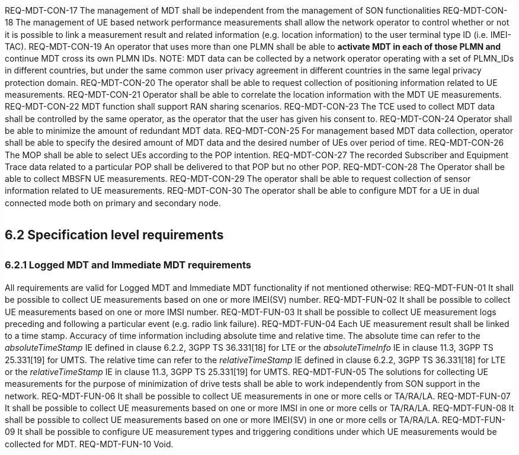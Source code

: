 REQ-MDT-CON-17 The management of MDT shall be independent from the management
of SON functionalities
REQ-MDT-CON-18 The management of UE based network performance measurements
shall allow the network operator to control whether or not it is possible to
link a measurement result and related information (e.g. location information)
to the user terminal type ID (i.e. IMEI-TAC).
REQ-MDT-CON-19 An operator that uses more than one PLMN shall be able to
**activate MDT in each of those PLMN and** continue MDT cross its own PLMN
IDs.
NOTE: MDT data can be collected by a network operator operating with a set of
PLMN_IDs in different countries, but under the same common user privacy
agreement in different countries in the same legal privacy protection domain.
REQ-MDT-CON-20 The operator shall be able to request collection of positioning
information related to UE measurements.
REQ-MDT-CON-21 Operator shall be able to correlate the location information
with the MDT UE measurements.
REQ-MDT-CON-22 MDT function shall support RAN sharing scenarios.
REQ-MDT-CON-23 The TCE used to collect MDT data shall be controlled by the
same operator, as the operator that the user has given his consent to.
REQ-MDT-CON-24 Operator shall be able to minimize the amount of redundant MDT
data.
REQ-MDT-CON-25 For management based MDT data collection, operator shall be
able to specify the desired amount of MDT data and the desired number of UEs
over period of time.
REQ-MDT-CON-26 The MOP shall be able to select UEs according to the POP
intention.
REQ-MDT-CON-27 The recorded Subscriber and Equipment Trace data related to a
particular POP shall be delivered to that POP but no other POP.
REQ-MDT-CON-28 The Operator shall be able to collect MBSFN UE measurements.
REQ-MDT-CON-29 The operator shall be able to request collection of sensor
information related to UE measurements.
REQ-MDT-CON-30 The operator shall be able to configure MDT for a UE in dual
connected mode both on primary and secondary node.
## 6.2 Specification level requirements
### 6.2.1 Logged MDT and Immediate MDT requirements
All requirements are valid for Logged MDT and Immediate MDT functionality if
not mentioned otherwise:
REQ-MDT-FUN-01 It shall be possible to collect UE measurements based on one or
more IMEI(SV) number.
REQ-MDT-FUN-02 It shall be possible to collect UE measurements based on one or
more IMSI number.
REQ-MDT-FUN-03 It shall be possible to collect UE measurement logs preceding
and following a particular event (e.g. radio link failure).
REQ-MDT-FUN-04 Each UE measurement result shall be linked to a time stamp.
Accuracy of time information including absolute time and relative time. The
absolute time can refer to the _absoluteTimeStamp_ IE defined in clause 6.2.2,
3GPP TS 36.331[18] for LTE or the _absoluteTimeInfo_ IE in clause 11.3, 3GPP
TS 25.331[19] for UMTS. The relative time can refer to the _relativeTimeStamp_
IE defined in clause 6.2.2, 3GPP TS 36.331[18] for LTE or the
_relativeTimeStamp_ IE in clause 11.3, 3GPP TS 25.331[19] for UMTS.
REQ-MDT-FUN-05 The solutions for collecting UE measurements for the purpose of
minimization of drive tests shall be able to work independently from SON
support in the network.
REQ-MDT-FUN-06 It shall be possible to collect UE measurements in one or more
cells or TA/RA/LA.
REQ-MDT-FUN-07 It shall be possible to collect UE measurements based on one or
more IMSI in one or more cells or TA/RA/LA.
REQ-MDT-FUN-08 It shall be possible to collect UE measurements based on one or
more IMEI(SV) in one or more cells or TA/RA/LA.
REQ-MDT-FUN-09 It shall be possible to configure UE measurement types and
triggering conditions under which UE measurements would be collected for MDT.
REQ-MDT-FUN-10 Void.